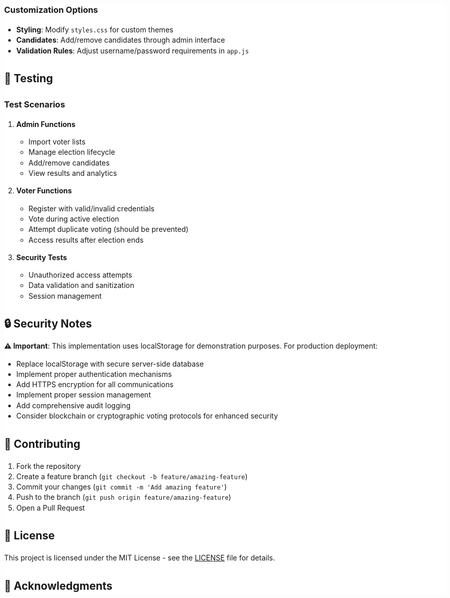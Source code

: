 ### Customization Options
- **Styling**: Modify `styles.css` for custom themes
- **Candidates**: Add/remove candidates through admin interface
- **Validation Rules**: Adjust username/password requirements in `app.js`

## 🧪 Testing

### Test Scenarios
1. **Admin Functions**
   - Import voter lists
   - Manage election lifecycle
   - Add/remove candidates
   - View results and analytics

2. **Voter Functions**
   - Register with valid/invalid credentials
   - Vote during active election
   - Attempt duplicate voting (should be prevented)
   - Access results after election ends

3. **Security Tests**
   - Unauthorized access attempts
   - Data validation and sanitization
   - Session management

## 🔒 Security Notes

**⚠️ Important**: This implementation uses localStorage for demonstration purposes. For production deployment:

- Replace localStorage with secure server-side database
- Implement proper authentication mechanisms
- Add HTTPS encryption for all communications
- Implement proper session management
- Add comprehensive audit logging
- Consider blockchain or cryptographic voting protocols for enhanced security

## 🤝 Contributing

1. Fork the repository
2. Create a feature branch (`git checkout -b feature/amazing-feature`)
3. Commit your changes (`git commit -m 'Add amazing feature'`)
4. Push to the branch (`git push origin feature/amazing-feature`)
5. Open a Pull Request

## 📝 License

This project is licensed under the MIT License - see the [LICENSE](LICENSE) file for details.

## 🙏 Acknowledgments
